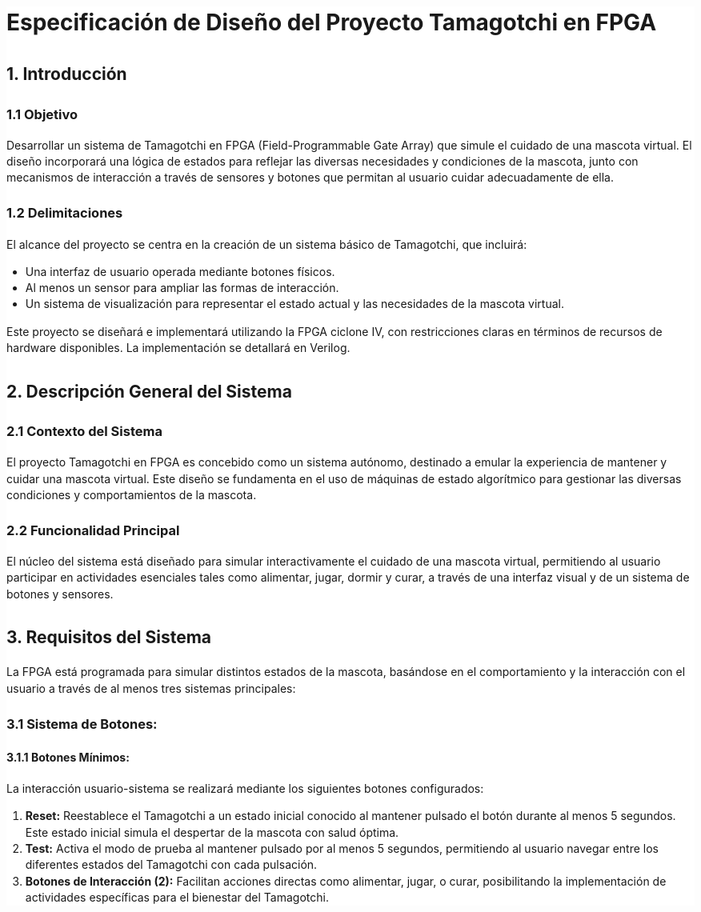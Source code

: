 # Especificación de Diseño del Proyecto Tamagotchi en FPGA

## 1. Introducción

### 1.1 Objetivo
Desarrollar un sistema de Tamagotchi en FPGA (Field-Programmable Gate Array) que simule el cuidado de una mascota virtual. El diseño incorporará una lógica de estados para reflejar las diversas necesidades y condiciones de la mascota, junto con mecanismos de interacción a través de sensores y botones que permitan al usuario cuidar adecuadamente de ella.

### 1.2 Delimitaciones
El alcance del proyecto se centra en la creación de un sistema básico de Tamagotchi, que incluirá:
- Una interfaz de usuario operada mediante botones físicos.
- Al menos un sensor para ampliar las formas de interacción.
- Un sistema de visualización para representar el estado actual y las necesidades de la mascota virtual.

Este proyecto se diseñará e implementará utilizando la FPGA ciclone IV, con restricciones claras en términos de recursos de hardware disponibles. La implementación se detallará en Verilog.


## 2. Descripción General del Sistema

### 2.1 Contexto del Sistema
El proyecto Tamagotchi en FPGA es concebido como un sistema autónomo, destinado a emular la experiencia de mantener y cuidar una mascota virtual. Este diseño se fundamenta en el uso de máquinas de estado algorítmico para gestionar las diversas condiciones y comportamientos de la mascota.

### 2.2 Funcionalidad Principal
El núcleo del sistema está diseñado para simular interactivamente el cuidado de una mascota virtual, permitiendo al usuario participar en actividades esenciales tales como alimentar, jugar, dormir y curar, a través de una interfaz visual  y de un sistema de botones y sensores.

## 3. Requisitos del Sistema

La FPGA está programada para simular distintos estados de la mascota, basándose en el comportamiento y la interacción con el usuario a través de al menos tres sistemas principales:

### 3.1 Sistema de Botones:

#### 3.1.1 Botones Mínimos: 
La interacción usuario-sistema se realizará mediante los siguientes botones configurados:

1. **Reset:** Reestablece el Tamagotchi a un estado inicial conocido al mantener pulsado el botón durante al menos 5 segundos. Este estado inicial simula el despertar de la mascota con salud óptima.
2. **Test:** Activa el modo de prueba al mantener pulsado por al menos 5 segundos, permitiendo al usuario navegar entre los diferentes estados del Tamagotchi con cada pulsación.
3. **Botones de Interacción (2):** Facilitan acciones directas como alimentar, jugar, o curar, posibilitando la implementación de actividades específicas para el bienestar del Tamagotchi.
